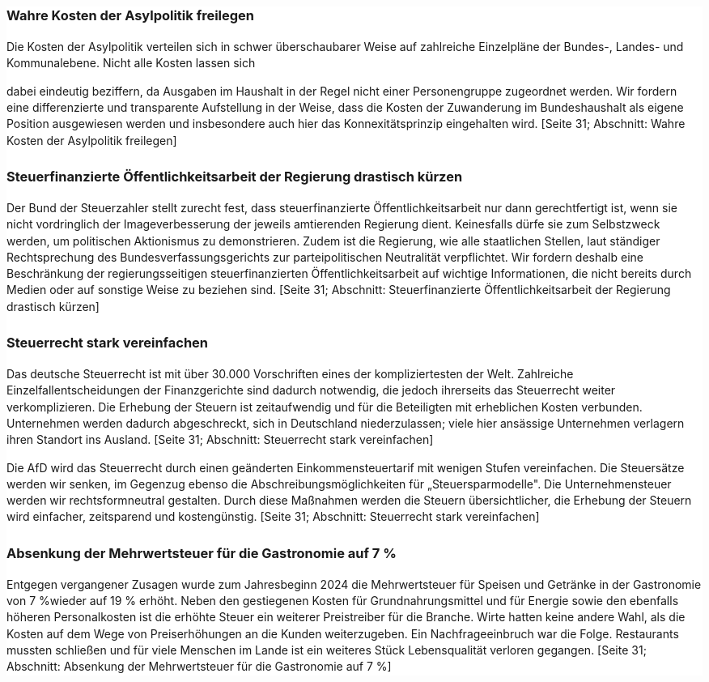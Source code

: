 
### Wahre Kosten der Asylpolitik freilegen

Die Kosten der Asylpolitik verteilen sich in schwer überschaubarer Weise auf zahlreiche
Einzelpläne der Bundes-, Landes- und Kommunalebene. Nicht alle Kosten lassen sich





dabei eindeutig beziffern, da Ausgaben im Haushalt in der Regel nicht einer
Personengruppe zugeordnet werden. Wir fordern eine differenzierte und transparente
Aufstellung in der Weise, dass die Kosten der Zuwanderung im Bundeshaushalt als
eigene Position ausgewiesen werden und insbesondere auch hier das Konnexitätsprinzip
eingehalten wird.
[Seite 31; Abschnitt: Wahre Kosten der Asylpolitik freilegen]


### Steuerfinanzierte Öffentlichkeitsarbeit der Regierung drastisch kürzen

Der Bund der Steuerzahler stellt zurecht fest, dass steuerfinanzierte
Öffentlichkeitsarbeit nur dann gerechtfertigt ist, wenn sie nicht vordringlich der
Imageverbesserung der jeweils amtierenden Regierung dient. Keinesfalls dürfe sie zum
Selbstzweck werden, um politischen Aktionismus zu demonstrieren. Zudem ist die
Regierung, wie alle staatlichen Stellen, laut ständiger Rechtsprechung des
Bundesverfassungsgerichts zur parteipolitischen Neutralität verpflichtet. Wir fordern
deshalb eine Beschränkung der regierungsseitigen steuerfinanzierten
Öffentlichkeitsarbeit auf wichtige Informationen, die nicht bereits durch Medien oder
auf sonstige Weise zu beziehen sind.
[Seite 31; Abschnitt: Steuerfinanzierte Öffentlichkeitsarbeit der Regierung drastisch kürzen]


### Steuerrecht stark vereinfachen

Das deutsche Steuerrecht ist mit über 30.000 Vorschriften eines der kompliziertesten
der Welt. Zahlreiche Einzelfallentscheidungen der Finanzgerichte sind dadurch
notwendig, die jedoch ihrerseits das Steuerrecht weiter verkomplizieren. Die Erhebung
der Steuern ist zeitaufwendig und für die Beteiligten mit erheblichen Kosten verbunden.
Unternehmen werden dadurch abgeschreckt, sich in Deutschland niederzulassen; viele
hier ansässige Unternehmen verlagern ihren Standort ins Ausland.
[Seite 31; Abschnitt: Steuerrecht stark vereinfachen]

Die AfD wird das Steuerrecht durch einen geänderten Einkommensteuertarif mit
wenigen Stufen vereinfachen. Die Steuersätze werden wir senken, im Gegenzug ebenso
die Abschreibungsmöglichkeiten für „Steuersparmodelle". Die Unternehmensteuer
werden wir rechtsformneutral gestalten. Durch diese Maßnahmen werden die Steuern
übersichtlicher, die Erhebung der Steuern wird einfacher, zeitsparend und
kostengünstig.
[Seite 31; Abschnitt: Steuerrecht stark vereinfachen]


### Absenkung der Mehrwertsteuer für die Gastronomie auf 7 %

Entgegen vergangener Zusagen wurde zum Jahresbeginn 2024 die Mehrwertsteuer für
Speisen und Getränke in der Gastronomie von 7 %wieder auf 19 % erhöht. Neben den
gestiegenen Kosten für Grundnahrungsmittel und für Energie sowie den ebenfalls
höheren Personalkosten ist die erhöhte Steuer ein weiterer Preistreiber für die Branche.
Wirte hatten keine andere Wahl, als die Kosten auf dem Wege von Preiserhöhungen an
die Kunden weiterzugeben. Ein Nachfrageeinbruch war die Folge. Restaurants mussten
schließen und für viele Menschen im Lande ist ein weiteres Stück Lebensqualität
verloren gegangen.
[Seite 31; Abschnitt: Absenkung der Mehrwertsteuer für die Gastronomie auf 7 %]
